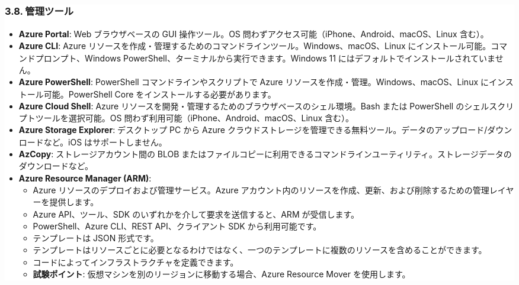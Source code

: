 ### 3.8. 管理ツール

- **Azure Portal**: Web ブラウザベースの GUI 操作ツール。OS 問わずアクセス可能（iPhone、Android、macOS、Linux 含む）。
- **Azure CLI**: Azure リソースを作成・管理するためのコマンドラインツール。Windows、macOS、Linux にインストール可能。コマンドプロンプト、Windows PowerShell、ターミナルから実行できます。Windows 11 にはデフォルトでインストールされていません。
- **Azure PowerShell**: PowerShell コマンドラインやスクリプトで Azure リソースを作成・管理。Windows、macOS、Linux にインストール可能。PowerShell Core をインストールする必要があります。
- **Azure Cloud Shell**: Azure リソースを開発・管理するためのブラウザベースのシェル環境。Bash または PowerShell のシェルスクリプトツールを選択可能。OS 問わず利用可能（iPhone、Android、macOS、Linux 含む）。
- **Azure Storage Explorer**: デスクトップ PC から Azure クラウドストレージを管理できる無料ツール。データのアップロード/ダウンロードなど。iOS はサポートしません。
- **AzCopy**: ストレージアカウント間の BLOB またはファイルコピーに利用できるコマンドラインユーティリティ。ストレージデータのダウンロードなど。
- **Azure Resource Manager (ARM)**:
  - Azure リソースのデプロイおよび管理サービス。Azure アカウント内のリソースを作成、更新、および削除するための管理レイヤーを提供します。
  - Azure API、ツール、SDK のいずれかを介して要求を送信すると、ARM が受信します。
  - PowerShell、Azure CLI、REST API、クライアント SDK から利用可能です。
  - テンプレートは JSON 形式です。
  - テンプレートはリソースごとに必要となるわけではなく、一つのテンプレートに複数のリソースを含めることができます。
  - コードによってインフラストラクチャを定義できます。
  - **試験ポイント**: 仮想マシンを別のリージョンに移動する場合、Azure Resource Mover を使用します。
